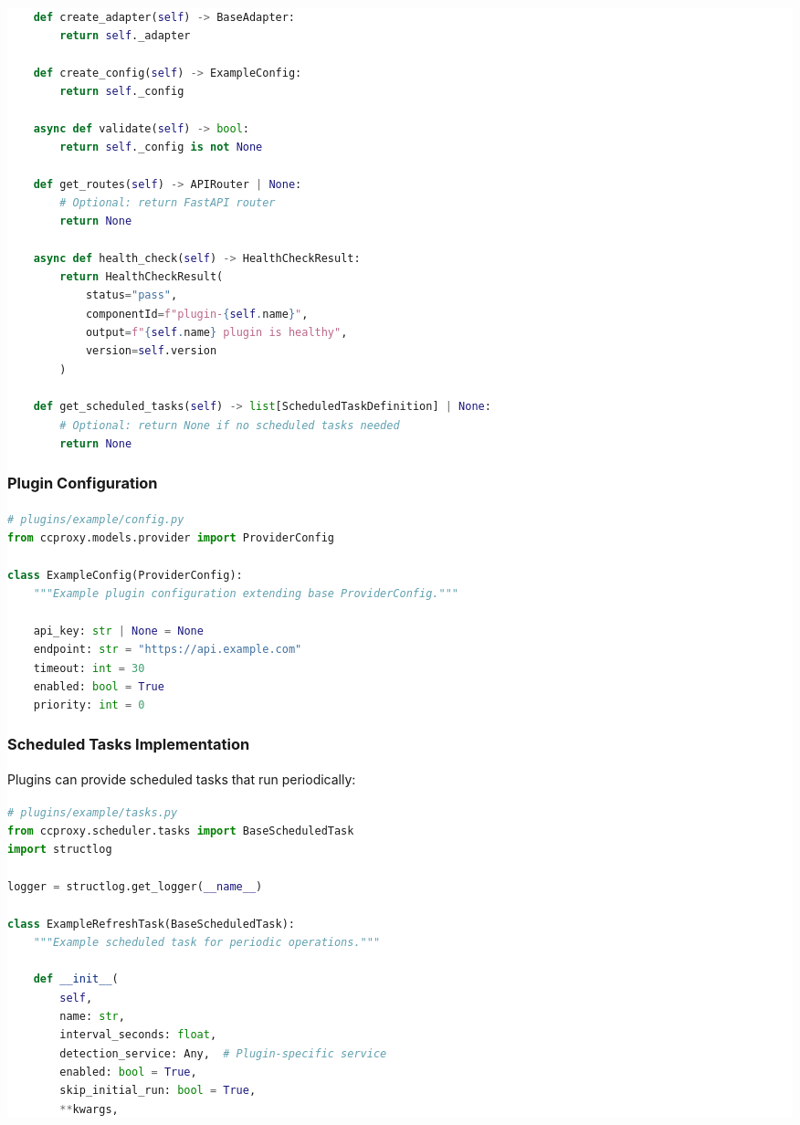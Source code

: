 ```python
    def create_adapter(self) -> BaseAdapter:
        return self._adapter

    def create_config(self) -> ExampleConfig:
        return self._config

    async def validate(self) -> bool:
        return self._config is not None

    def get_routes(self) -> APIRouter | None:
        # Optional: return FastAPI router
        return None

    async def health_check(self) -> HealthCheckResult:
        return HealthCheckResult(
            status="pass",
            componentId=f"plugin-{self.name}",
            output=f"{self.name} plugin is healthy",
            version=self.version
        )
    
    def get_scheduled_tasks(self) -> list[ScheduledTaskDefinition] | None:
        # Optional: return None if no scheduled tasks needed
        return None
```

### Plugin Configuration

```python
# plugins/example/config.py
from ccproxy.models.provider import ProviderConfig

class ExampleConfig(ProviderConfig):
    """Example plugin configuration extending base ProviderConfig."""

    api_key: str | None = None
    endpoint: str = "https://api.example.com"
    timeout: int = 30
    enabled: bool = True
    priority: int = 0
```

### Scheduled Tasks Implementation

Plugins can provide scheduled tasks that run periodically:

```python
# plugins/example/tasks.py
from ccproxy.scheduler.tasks import BaseScheduledTask
import structlog

logger = structlog.get_logger(__name__)

class ExampleRefreshTask(BaseScheduledTask):
    """Example scheduled task for periodic operations."""
    
    def __init__(
        self,
        name: str,
        interval_seconds: float,
        detection_service: Any,  # Plugin-specific service
        enabled: bool = True,
        skip_initial_run: bool = True,
        **kwargs,
```